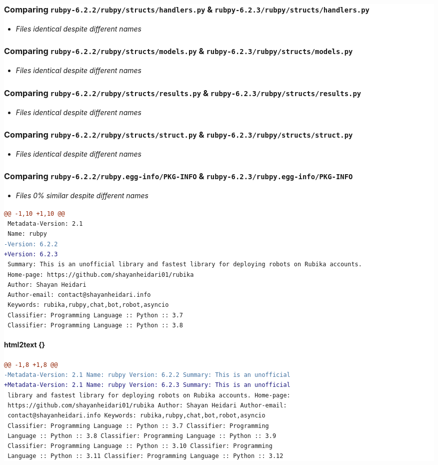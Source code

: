 ### Comparing `rubpy-6.2.2/rubpy/structs/handlers.py` & `rubpy-6.2.3/rubpy/structs/handlers.py`

 * *Files identical despite different names*

### Comparing `rubpy-6.2.2/rubpy/structs/models.py` & `rubpy-6.2.3/rubpy/structs/models.py`

 * *Files identical despite different names*

### Comparing `rubpy-6.2.2/rubpy/structs/results.py` & `rubpy-6.2.3/rubpy/structs/results.py`

 * *Files identical despite different names*

### Comparing `rubpy-6.2.2/rubpy/structs/struct.py` & `rubpy-6.2.3/rubpy/structs/struct.py`

 * *Files identical despite different names*

### Comparing `rubpy-6.2.2/rubpy.egg-info/PKG-INFO` & `rubpy-6.2.3/rubpy.egg-info/PKG-INFO`

 * *Files 0% similar despite different names*

```diff
@@ -1,10 +1,10 @@
 Metadata-Version: 2.1
 Name: rubpy
-Version: 6.2.2
+Version: 6.2.3
 Summary: This is an unofficial library and fastest library for deploying robots on Rubika accounts.
 Home-page: https://github.com/shayanheidari01/rubika
 Author: Shayan Heidari
 Author-email: contact@shayanheidari.info
 Keywords: rubika,rubpy,chat,bot,robot,asyncio
 Classifier: Programming Language :: Python :: 3.7
 Classifier: Programming Language :: Python :: 3.8
```

#### html2text {}

```diff
@@ -1,8 +1,8 @@
-Metadata-Version: 2.1 Name: rubpy Version: 6.2.2 Summary: This is an unofficial
+Metadata-Version: 2.1 Name: rubpy Version: 6.2.3 Summary: This is an unofficial
 library and fastest library for deploying robots on Rubika accounts. Home-page:
 https://github.com/shayanheidari01/rubika Author: Shayan Heidari Author-email:
 contact@shayanheidari.info Keywords: rubika,rubpy,chat,bot,robot,asyncio
 Classifier: Programming Language :: Python :: 3.7 Classifier: Programming
 Language :: Python :: 3.8 Classifier: Programming Language :: Python :: 3.9
 Classifier: Programming Language :: Python :: 3.10 Classifier: Programming
 Language :: Python :: 3.11 Classifier: Programming Language :: Python :: 3.12
```
